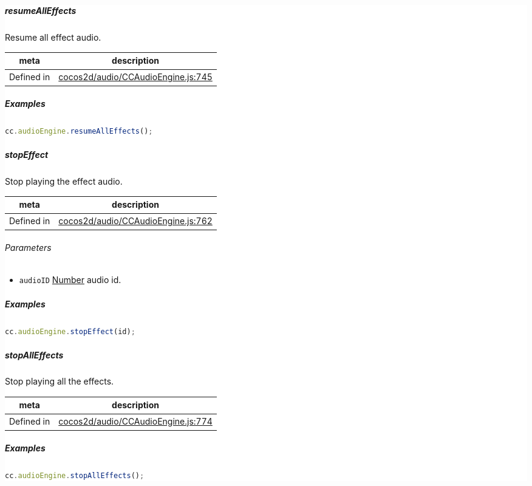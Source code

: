 ##### resumeAllEffects

Resume all effect audio.

| meta | description |
|------|-------------|
| Defined in | [cocos2d/audio/CCAudioEngine.js:745](https://github.com/cocos-creator/engine/blob/793ed1e41a1e981ef927cb5ecccb6f051f942b50/cocos2d/audio/CCAudioEngine.js#L745) |


##### Examples

```js
cc.audioEngine.resumeAllEffects();
```

##### stopEffect

Stop playing the effect audio.

| meta | description |
|------|-------------|
| Defined in | [cocos2d/audio/CCAudioEngine.js:762](https://github.com/cocos-creator/engine/blob/793ed1e41a1e981ef927cb5ecccb6f051f942b50/cocos2d/audio/CCAudioEngine.js#L762) |

###### Parameters
- `audioID` <a href="https://developer.mozilla.org/en/JavaScript/Reference/Global_Objects/Number" class="crosslink external" target="_blank">Number</a> audio id.

##### Examples

```js
cc.audioEngine.stopEffect(id);
```

##### stopAllEffects

Stop playing all the effects.

| meta | description |
|------|-------------|
| Defined in | [cocos2d/audio/CCAudioEngine.js:774](https://github.com/cocos-creator/engine/blob/793ed1e41a1e981ef927cb5ecccb6f051f942b50/cocos2d/audio/CCAudioEngine.js#L774) |


##### Examples

```js
cc.audioEngine.stopAllEffects();
```


